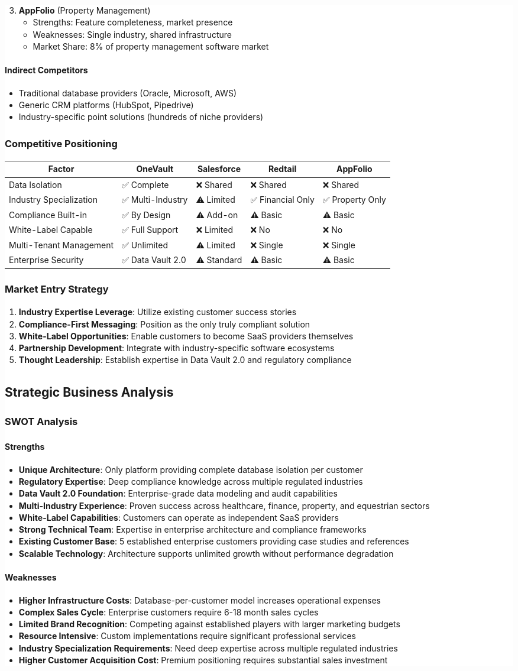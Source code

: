 3. **AppFolio** (Property Management)
   - Strengths: Feature completeness, market presence
   - Weaknesses: Single industry, shared infrastructure
   - Market Share: 8% of property management software market

#### Indirect Competitors
- Traditional database providers (Oracle, Microsoft, AWS)
- Generic CRM platforms (HubSpot, Pipedrive)
- Industry-specific point solutions (hundreds of niche providers)

### Competitive Positioning

| Factor | OneVault | Salesforce | Redtail | AppFolio |
|--------|----------|------------|---------|----------|
| Data Isolation | ✅ Complete | ❌ Shared | ❌ Shared | ❌ Shared |
| Industry Specialization | ✅ Multi-Industry | ⚠️ Limited | ✅ Financial Only | ✅ Property Only |
| Compliance Built-in | ✅ By Design | ⚠️ Add-on | ⚠️ Basic | ⚠️ Basic |
| White-Label Capable | ✅ Full Support | ❌ Limited | ❌ No | ❌ No |
| Multi-Tenant Management | ✅ Unlimited | ⚠️ Limited | ❌ Single | ❌ Single |
| Enterprise Security | ✅ Data Vault 2.0 | ⚠️ Standard | ⚠️ Basic | ⚠️ Basic |

### Market Entry Strategy
1. **Industry Expertise Leverage**: Utilize existing customer success stories
2. **Compliance-First Messaging**: Position as the only truly compliant solution
3. **White-Label Opportunities**: Enable customers to become SaaS providers themselves
4. **Partnership Development**: Integrate with industry-specific software ecosystems
5. **Thought Leadership**: Establish expertise in Data Vault 2.0 and regulatory compliance

## Strategic Business Analysis

### SWOT Analysis

#### Strengths
- **Unique Architecture**: Only platform providing complete database isolation per customer
- **Regulatory Expertise**: Deep compliance knowledge across multiple regulated industries
- **Data Vault 2.0 Foundation**: Enterprise-grade data modeling and audit capabilities
- **Multi-Industry Experience**: Proven success across healthcare, finance, property, and equestrian sectors
- **White-Label Capabilities**: Customers can operate as independent SaaS providers
- **Strong Technical Team**: Expertise in enterprise architecture and compliance frameworks
- **Existing Customer Base**: 5 established enterprise customers providing case studies and references
- **Scalable Technology**: Architecture supports unlimited growth without performance degradation

#### Weaknesses
- **Higher Infrastructure Costs**: Database-per-customer model increases operational expenses
- **Complex Sales Cycle**: Enterprise customers require 6-18 month sales cycles
- **Limited Brand Recognition**: Competing against established players with larger marketing budgets
- **Resource Intensive**: Custom implementations require significant professional services
- **Industry Specialization Requirements**: Need deep expertise across multiple regulated industries
- **Higher Customer Acquisition Cost**: Premium positioning requires substantial sales investment
